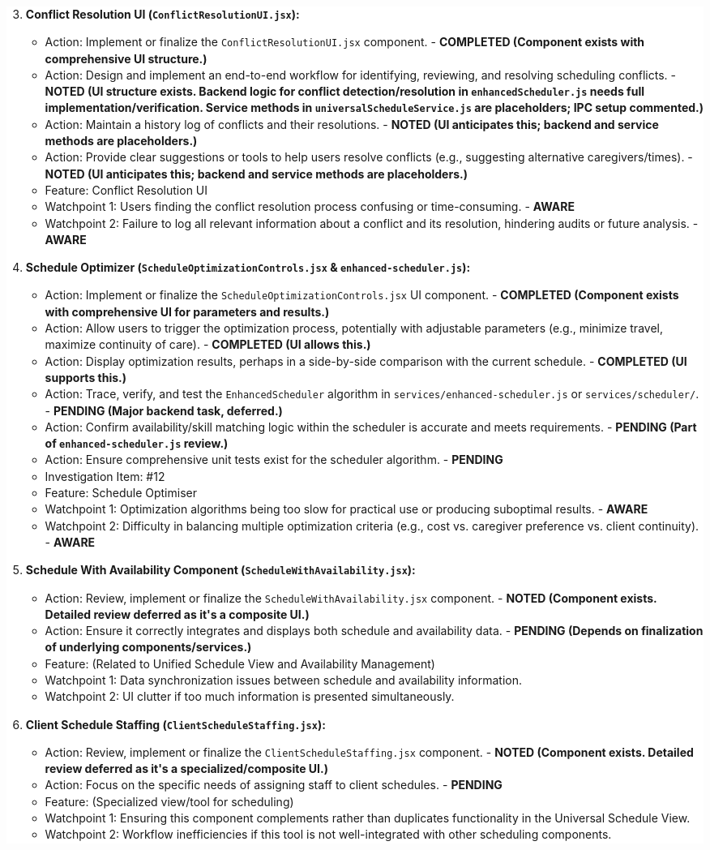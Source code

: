 3.  **Conflict Resolution UI (`ConflictResolutionUI.jsx`):**
    *   Action: Implement or finalize the `ConflictResolutionUI.jsx` component. - **COMPLETED (Component exists with comprehensive UI structure.)**
    *   Action: Design and implement an end-to-end workflow for identifying, reviewing, and resolving scheduling conflicts. - **NOTED (UI structure exists. Backend logic for conflict detection/resolution in `enhancedScheduler.js` needs full implementation/verification. Service methods in `universalScheduleService.js` are placeholders; IPC setup commented.)**
    *   Action: Maintain a history log of conflicts and their resolutions. - **NOTED (UI anticipates this; backend and service methods are placeholders.)**
    *   Action: Provide clear suggestions or tools to help users resolve conflicts (e.g., suggesting alternative caregivers/times). - **NOTED (UI anticipates this; backend and service methods are placeholders.)**
    *   Feature: Conflict Resolution UI
    *   Watchpoint 1: Users finding the conflict resolution process confusing or time-consuming. - **AWARE**
    *   Watchpoint 2: Failure to log all relevant information about a conflict and its resolution, hindering audits or future analysis. - **AWARE**

4.  **Schedule Optimizer (`ScheduleOptimizationControls.jsx` & `enhanced-scheduler.js`):**
    *   Action: Implement or finalize the `ScheduleOptimizationControls.jsx` UI component. - **COMPLETED (Component exists with comprehensive UI for parameters and results.)**
    *   Action: Allow users to trigger the optimization process, potentially with adjustable parameters (e.g., minimize travel, maximize continuity of care). - **COMPLETED (UI allows this.)**
    *   Action: Display optimization results, perhaps in a side-by-side comparison with the current schedule. - **COMPLETED (UI supports this.)**
    *   Action: Trace, verify, and test the `EnhancedScheduler` algorithm in `services/enhanced-scheduler.js` or `services/scheduler/`. - **PENDING (Major backend task, deferred.)**
    *   Action: Confirm availability/skill matching logic within the scheduler is accurate and meets requirements. - **PENDING (Part of `enhanced-scheduler.js` review.)**
    *   Action: Ensure comprehensive unit tests exist for the scheduler algorithm. - **PENDING**
    *   Investigation Item: #12
    *   Feature: Schedule Optimiser
    *   Watchpoint 1: Optimization algorithms being too slow for practical use or producing suboptimal results. - **AWARE**
    *   Watchpoint 2: Difficulty in balancing multiple optimization criteria (e.g., cost vs. caregiver preference vs. client continuity). - **AWARE**

5.  **Schedule With Availability Component (`ScheduleWithAvailability.jsx`):**
    *   Action: Review, implement or finalize the `ScheduleWithAvailability.jsx` component. - **NOTED (Component exists. Detailed review deferred as it's a composite UI.)**
    *   Action: Ensure it correctly integrates and displays both schedule and availability data. - **PENDING (Depends on finalization of underlying components/services.)**
    *   Feature: (Related to Unified Schedule View and Availability Management)
    *   Watchpoint 1: Data synchronization issues between schedule and availability information.
    *   Watchpoint 2: UI clutter if too much information is presented simultaneously.

6.  **Client Schedule Staffing (`ClientScheduleStaffing.jsx`):**
    *   Action: Review, implement or finalize the `ClientScheduleStaffing.jsx` component. - **NOTED (Component exists. Detailed review deferred as it's a specialized/composite UI.)**
    *   Action: Focus on the specific needs of assigning staff to client schedules. - **PENDING**
    *   Feature: (Specialized view/tool for scheduling)
    *   Watchpoint 1: Ensuring this component complements rather than duplicates functionality in the Universal Schedule View.
    *   Watchpoint 2: Workflow inefficiencies if this tool is not well-integrated with other scheduling components.
